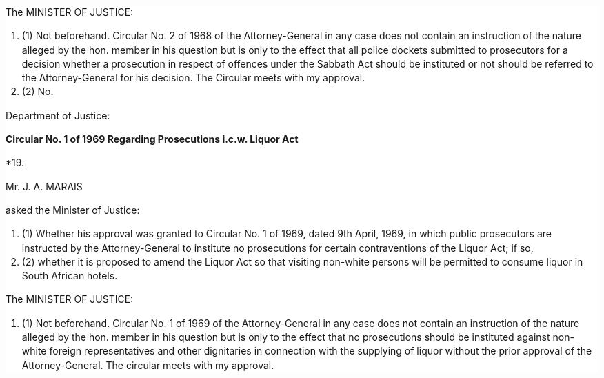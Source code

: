 </ol>

</question>

<answer by="#minister_of_justice" to="#marais">

<from>The MINISTER OF JUSTICE:</from>

<ol>

<li>(1) Not beforehand. Circular No. 2 of 1968 of the Attorney-General in any case does not contain an instruction of the nature alleged by the hon. member in his question but is only to the effect that all police dockets submitted to prosecutors for a decision whether a prosecution in respect of offences under the Sabbath Act should be instituted or not should be referred to the Attorney-General for his decision. The Circular meets with my approval.</li>

<li>(2) No.</li>

</ol>

</answer>

</oralStatements>

<oralStatements>

<heading>Department of Justice:</heading>

<p><b>Circular No. 1 of 1969 Regarding Prosecutions i.c.w. Liquor Act</b></p>

<question by="#marais" to="#minister_of_justice">

<num>*19.</num>

<from>Mr. J. A. MARAIS</from>

<p>asked the Minister of Justice:</p>

<ol>

<li>(1) Whether his approval was granted to Circular No. 1 of 1969, dated 9th April, 1969, in which public prosecutors are instructed by the Attorney-General to institute no prosecutions for certain contraventions of the Liquor Act; if so,</li>

<li>(2) whether it is proposed to amend the Liquor Act so that visiting non-white persons will be permitted to consume liquor in South African hotels.</li>

</ol>

</question>

<answer by="#minister_of_justice" to="#marais">

<from>The MINISTER OF JUSTICE:</from>

<ol>

<li>(1) Not beforehand. Circular No. 1 of 1969 of the Attorney-General in any case does not contain an instruction of the nature alleged by the hon. member in his question but is only to the effect that no prosecutions should be instituted against non-white foreign representatives and other dignitaries in connection with the supplying of liquor without the prior approval of the Attorney-General. The circular meets with my approval.</li>
